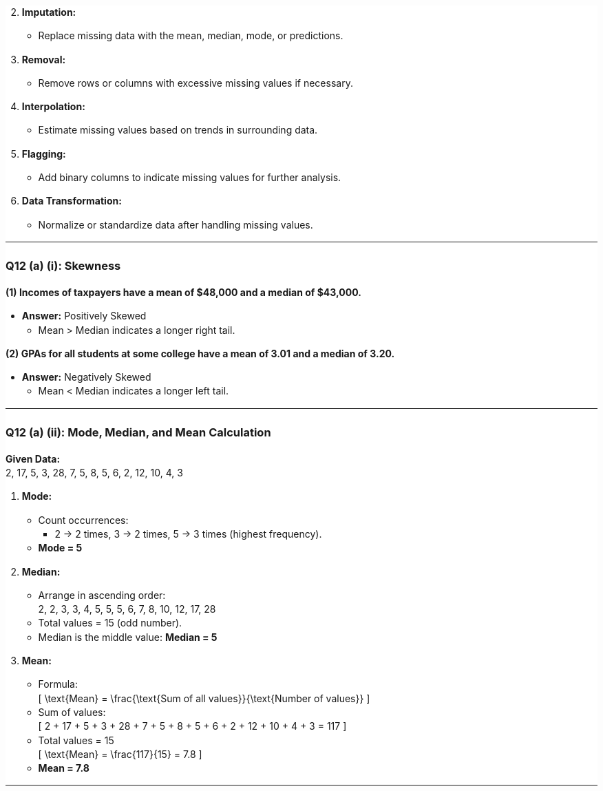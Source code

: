 2. **Imputation:**  
   - Replace missing data with the mean, median, mode, or predictions.  

3. **Removal:**  
   - Remove rows or columns with excessive missing values if necessary.  

4. **Interpolation:**  
   - Estimate missing values based on trends in surrounding data.  

5. **Flagging:**  
   - Add binary columns to indicate missing values for further analysis.  

6. **Data Transformation:**  
   - Normalize or standardize data after handling missing values.  

---

### **Q12 (a) (i): Skewness**  

**(1) Incomes of taxpayers have a mean of $48,000 and a median of $43,000.**  
- **Answer:** Positively Skewed  
  - Mean > Median indicates a longer right tail.  

**(2) GPAs for all students at some college have a mean of 3.01 and a median of 3.20.**  
- **Answer:** Negatively Skewed  
  - Mean < Median indicates a longer left tail.  

---

### **Q12 (a) (ii): Mode, Median, and Mean Calculation**  

**Given Data:**  
2, 17, 5, 3, 28, 7, 5, 8, 5, 6, 2, 12, 10, 4, 3  

1. **Mode:**  
   - Count occurrences:  
     - 2 → 2 times, 3 → 2 times, 5 → 3 times (highest frequency).  
   - **Mode = 5**  

2. **Median:**  
   - Arrange in ascending order:  
     2, 2, 3, 3, 4, 5, 5, 5, 6, 7, 8, 10, 12, 17, 28  
   - Total values = 15 (odd number).  
   - Median is the middle value: **Median = 5**  

3. **Mean:**  
   - Formula:  
     \[
     \text{Mean} = \frac{\text{Sum of all values}}{\text{Number of values}}
     \]  
   - Sum of values:  
     \[
     2 + 17 + 5 + 3 + 28 + 7 + 5 + 8 + 5 + 6 + 2 + 12 + 10 + 4 + 3 = 117
     \]  
   - Total values = 15  
     \[
     \text{Mean} = \frac{117}{15} = 7.8
     \]  
   - **Mean = 7.8**  

---